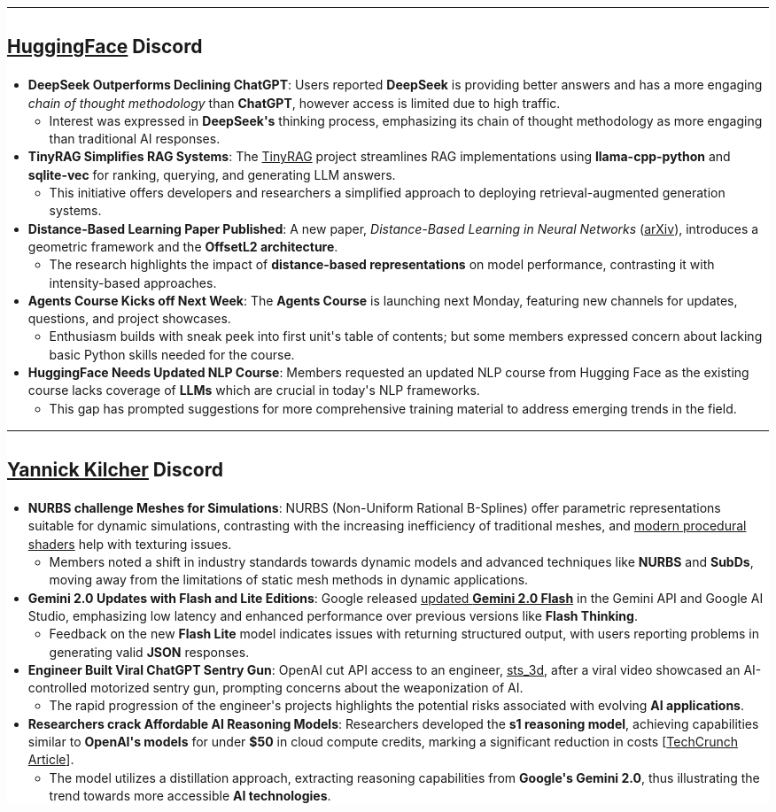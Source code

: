 

---



## [HuggingFace](https://discord.com/channels/879548962464493619) Discord

- **DeepSeek Outperforms Declining ChatGPT**: Users reported **DeepSeek** is providing better answers and has a more engaging *chain of thought methodology* than **ChatGPT**, however access is limited due to high traffic.
   - Interest was expressed in **DeepSeek's** thinking process, emphasizing its chain of thought methodology as more engaging than traditional AI responses.
- **TinyRAG Simplifies RAG Systems**: The [TinyRAG](https://github.com/wannaphong/tinyrag) project streamlines RAG implementations using **llama-cpp-python** and **sqlite-vec** for ranking, querying, and generating LLM answers.
   - This initiative offers developers and researchers a simplified approach to deploying retrieval-augmented generation systems.
- **Distance-Based Learning Paper Published**: A new paper, *Distance-Based Learning in Neural Networks* ([arXiv](https://arxiv.org/abs/2502.02103)), introduces a geometric framework and the **OffsetL2 architecture**.
   - The research highlights the impact of **distance-based representations** on model performance, contrasting it with intensity-based approaches.
- **Agents Course Kicks off Next Week**: The **Agents Course** is launching next Monday, featuring new channels for updates, questions, and project showcases.
   - Enthusiasm builds with sneak peek into first unit's table of contents; but some members expressed concern about lacking basic Python skills needed for the course.
- **HuggingFace Needs Updated NLP Course**: Members requested an updated NLP course from Hugging Face as the existing course lacks coverage of **LLMs** which are crucial in today's NLP frameworks.
   - This gap has prompted suggestions for more comprehensive training material to address emerging trends in the field.



---



## [Yannick Kilcher](https://discord.com/channels/714501525455634453) Discord

- **NURBS challenge Meshes for Simulations**: NURBS (Non-Uniform Rational B-Splines) offer parametric representations suitable for dynamic simulations, contrasting with the increasing inefficiency of traditional meshes, and [modern procedural shaders](https://developer.nvidia.com/blog/high-fidelity-3d-mesh-generation-at-scale-with-meshtron/) help with texturing issues.
   - Members noted a shift in industry standards towards dynamic models and advanced techniques like **NURBS** and **SubDs**, moving away from the limitations of static mesh methods in dynamic applications.
- **Gemini 2.0 Updates with Flash and Lite Editions**: Google released [updated **Gemini 2.0 Flash**](https://blog.google/technology/google-deepmind/gemini-model-updates-february-2025/) in the Gemini API and Google AI Studio, emphasizing low latency and enhanced performance over previous versions like **Flash Thinking**.
   - Feedback on the new **Flash Lite** model indicates issues with returning structured output, with users reporting problems in generating valid **JSON** responses.
- **Engineer Built Viral ChatGPT Sentry Gun**: OpenAI cut API access to an engineer, [sts_3d](https://linktr.ee/sts_3d), after a viral video showcased an AI-controlled motorized sentry gun, prompting concerns about the weaponization of AI.
   - The rapid progression of the engineer's projects highlights the potential risks associated with evolving **AI applications**.
- **Researchers crack Affordable AI Reasoning Models**: Researchers developed the **s1 reasoning model**, achieving capabilities similar to **OpenAI's models** for under **$50** in cloud compute credits, marking a significant reduction in costs [[TechCrunch Article](https://techcrunch.com/2025/02/05/researchers-created-an-open-rival-to-openais-o1-reasoning-model-for-under-50/)].
   - The model utilizes a distillation approach, extracting reasoning capabilities from **Google's Gemini 2.0**, thus illustrating the trend towards more accessible **AI technologies**.